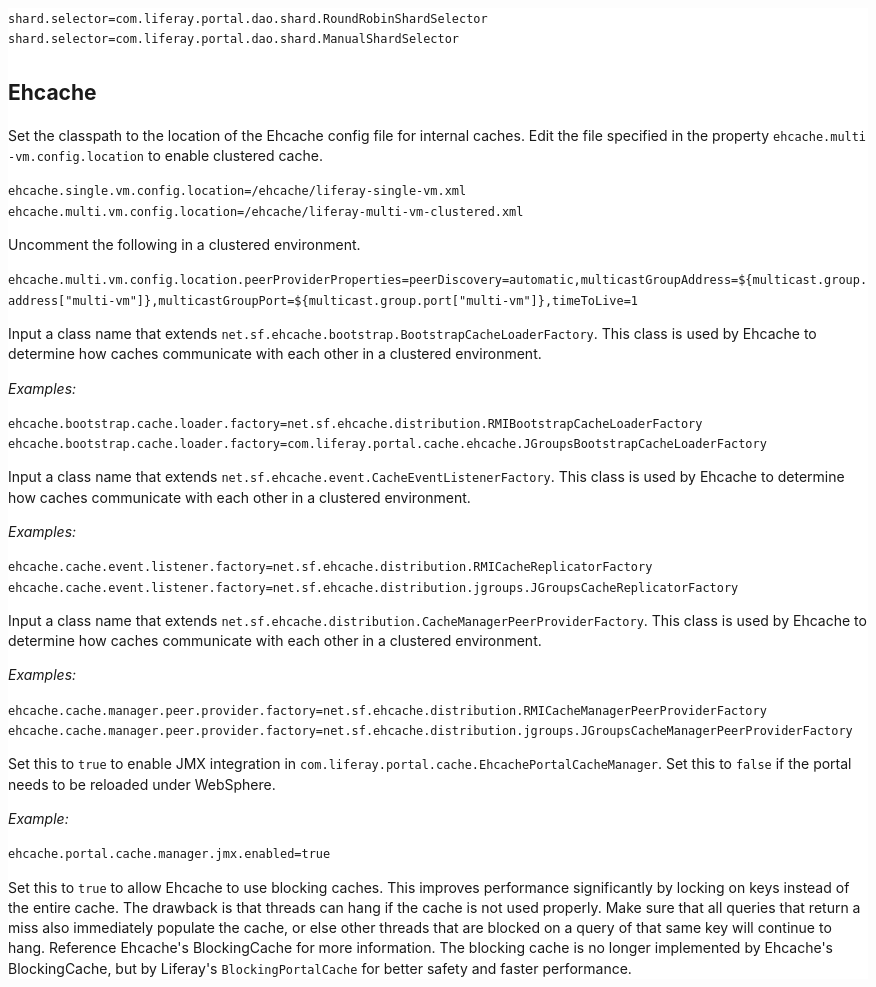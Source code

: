 	shard.selector=com.liferay.portal.dao.shard.RoundRobinShardSelector
	shard.selector=com.liferay.portal.dao.shard.ManualShardSelector	

## Ehcache

Set the classpath to the location of the Ehcache config file for internal caches. Edit the file specified in the property `ehcache.multi-vm.config.location` to enable clustered cache.

	ehcache.single.vm.config.location=/ehcache/liferay-single-vm.xml
	ehcache.multi.vm.config.location=/ehcache/liferay-multi-vm-clustered.xml

Uncomment the following in a clustered environment.

	ehcache.multi.vm.config.location.peerProviderProperties=peerDiscovery=automatic,multicastGroupAddress=${multicast.group.address["multi-vm"]},multicastGroupPort=${multicast.group.port["multi-vm"]},timeToLive=1


Input a class name that extends `net.sf.ehcache.bootstrap.BootstrapCacheLoaderFactory`. This class is used by Ehcache to determine how caches communicate with each other in a clustered environment.

*Examples:*

	ehcache.bootstrap.cache.loader.factory=net.sf.ehcache.distribution.RMIBootstrapCacheLoaderFactory
	ehcache.bootstrap.cache.loader.factory=com.liferay.portal.cache.ehcache.JGroupsBootstrapCacheLoaderFactory

Input a class name that extends `net.sf.ehcache.event.CacheEventListenerFactory`. This class is used by Ehcache to determine how caches communicate with each other in a clustered environment.

*Examples:*

	ehcache.cache.event.listener.factory=net.sf.ehcache.distribution.RMICacheReplicatorFactory
	ehcache.cache.event.listener.factory=net.sf.ehcache.distribution.jgroups.JGroupsCacheReplicatorFactory

Input a class name that extends `net.sf.ehcache.distribution.CacheManagerPeerProviderFactory`. This class is used by Ehcache to determine how caches communicate with each other in a clustered environment.

*Examples:*

	ehcache.cache.manager.peer.provider.factory=net.sf.ehcache.distribution.RMICacheManagerPeerProviderFactory
	ehcache.cache.manager.peer.provider.factory=net.sf.ehcache.distribution.jgroups.JGroupsCacheManagerPeerProviderFactory

Set this to `true` to enable JMX integration in `com.liferay.portal.cache.EhcachePortalCacheManager`. Set this to `false` if the portal needs to be reloaded under WebSphere.

*Example:*

	ehcache.portal.cache.manager.jmx.enabled=true

Set this to `true` to allow Ehcache to use blocking caches. This improves performance significantly by locking on keys instead of the entire cache. The drawback is that threads can hang if the cache is not used properly. Make sure that all queries that return a miss also immediately populate the cache, or else other threads that are blocked on a query of that same key will continue to hang. Reference Ehcache's BlockingCache for more information. The blocking cache is no longer implemented by Ehcache's BlockingCache, but by Liferay's `BlockingPortalCache` for better safety and faster performance.
